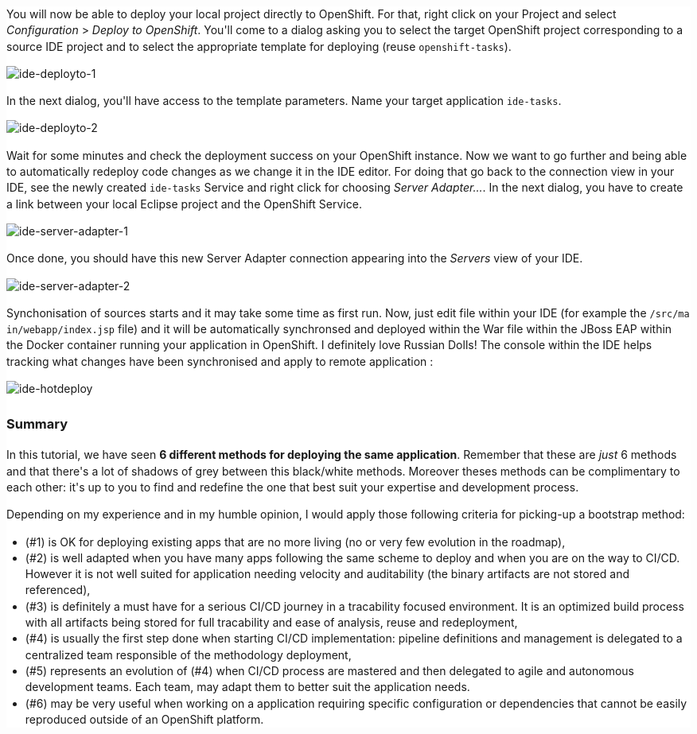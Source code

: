 You will now be able to deploy your local project directly to OpenShift. For that, right click on your Project and select _Configuration_ > _Deploy to OpenShift_. You'll come to a dialog asking you to select the target OpenShift project corresponding to a source IDE project and to select the appropriate template for deploying (reuse `openshift-tasks`).

![ide-deployto-1](https://raw.githubusercontent.com/pascuaalvi/openshift-tasks/master/assets/ide-deployto-1.png)

In the next dialog, you'll have access to the template parameters. Name your target application `ide-tasks`.

![ide-deployto-2](https://raw.githubusercontent.com/pascuaalvi/openshift-tasks/master/assets/ide-deployto-2.png)

Wait for some minutes and check the deployment success on your OpenShift instance. Now we want to go further and being able to automatically redeploy code changes as we change it in the IDE editor. For doing that go back to the connection view in your IDE, see the newly created `ide-tasks` Service and right click for choosing _Server Adapter..._. In the next dialog, you have to create a link between your local Eclipse project and the OpenShift Service.

![ide-server-adapter-1](https://raw.githubusercontent.com/pascuaalvi/openshift-tasks/master/assets/ide-server-adapter-1.png)

Once done, you should have this new Server Adapter connection appearing into the _Servers_ view of your IDE.

![ide-server-adapter-2](https://raw.githubusercontent.com/pascuaalvi/openshift-tasks/master/assets/ide-server-adapter-2.png)

Synchonisation of sources starts and it may take some time as first run. Now, just edit file within your IDE (for example the `/src/main/webapp/index.jsp` file) and it will be automatically synchronsed and deployed within the War file within the JBoss EAP within the Docker container running your application in OpenShift. I definitely love Russian Dolls! The console within the IDE helps tracking what changes have been synchronised and apply to remote application :

![ide-hotdeploy](https://raw.githubusercontent.com/pascuaalvi/openshift-tasks/master/assets/ide-hotdeploy.png)

### Summary

In this tutorial, we have seen **6 different methods for deploying the same application**. Remember that these are _just_ 6 methods and that there's a lot of shadows of grey between this black/white methods. Moreover theses methods can be complimentary to each other: it's up to you to find and redefine the one that best suit your expertise and development process.

Depending on my experience and in my humble opinion, I would apply those following criteria for picking-up a bootstrap method:
* (#1) is OK for deploying existing apps that are no more living (no or very few evolution in the roadmap),
* (#2) is well adapted when you have many apps following the same scheme to deploy and when you are on the way to CI/CD. However it is not well suited for application needing velocity and auditability (the binary artifacts are not stored and referenced),
* (#3) is definitely a must have for a serious CI/CD journey in a tracability focused environment. It is an optimized build process with all artifacts being stored for full tracability and ease of analysis, reuse and redeployment,
* (#4) is usually the first step done when starting CI/CD implementation: pipeline definitions and management is delegated to a centralized team responsible of the methodology deployment,
* (#5) represents an evolution of (#4) when CI/CD process are mastered and then delegated to agile and autonomous development teams. Each team, may adapt them to better suit the application needs.
* (#6) may be very useful when working on a application requiring specific configuration or dependencies that cannot be easily reproduced outside of an OpenShift platform.

